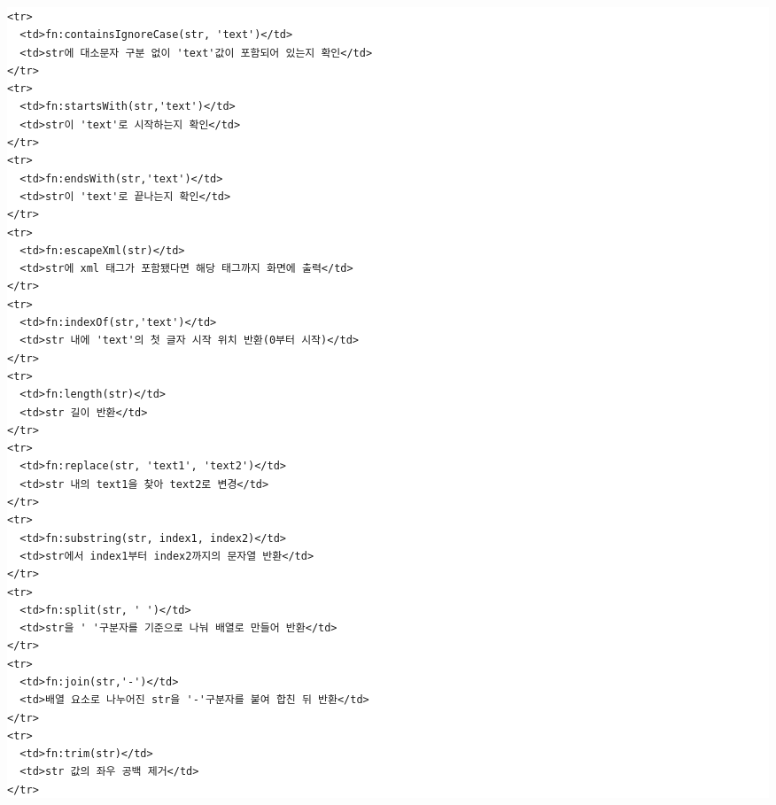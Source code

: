     <tr>
      <td>fn:containsIgnoreCase(str, 'text')</td>
      <td>str에 대소문자 구분 없이 'text'값이 포함되어 있는지 확인</td>
    </tr>
    <tr>
      <td>fn:startsWith(str,'text')</td>
      <td>str이 'text'로 시작하는지 확인</td>
    </tr>
    <tr>
      <td>fn:endsWith(str,'text')</td>
      <td>str이 'text'로 끝나는지 확인</td>
    </tr>
    <tr>
      <td>fn:escapeXml(str)</td>
      <td>str에 xml 태그가 포함됐다면 해당 태그까지 화면에 출력</td>
    </tr>
    <tr>
      <td>fn:indexOf(str,'text')</td>
      <td>str 내에 'text'의 첫 글자 시작 위치 반환(0부터 시작)</td>
    </tr>
    <tr>
      <td>fn:length(str)</td>
      <td>str 길이 반환</td>
    </tr>
    <tr>
      <td>fn:replace(str, 'text1', 'text2')</td>
      <td>str 내의 text1을 찾아 text2로 변경</td>
    </tr>
    <tr>
      <td>fn:substring(str, index1, index2)</td>
      <td>str에서 index1부터 index2까지의 문자열 반환</td>
    </tr>
    <tr>
      <td>fn:split(str, ' ')</td>
      <td>str을 ' '구분자를 기준으로 나눠 배열로 만들어 반환</td>
    </tr>
    <tr>
      <td>fn:join(str,'-')</td>
      <td>배열 요소로 나누어진 str을 '-'구분자를 붙여 합친 뒤 반환</td>
    </tr>
    <tr>
      <td>fn:trim(str)</td>
      <td>str 값의 좌우 공백 제거</td>
    </tr>
  </table>
